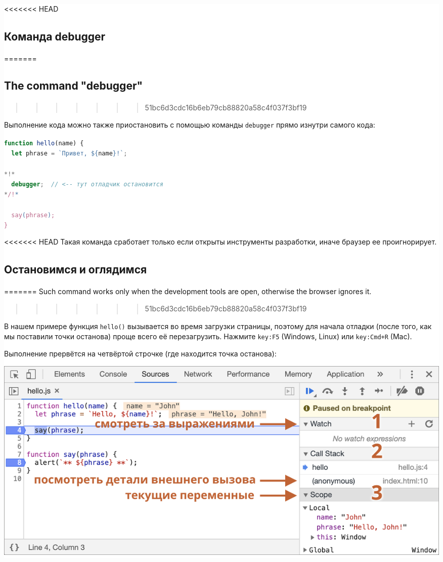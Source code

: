 <<<<<<< HEAD
## Команда debugger
=======
## The command "debugger"
>>>>>>> 51bc6d3cdc16b6eb79cb88820a58c4f037f3bf19

Выполнение кода можно также приостановить с помощью команды `debugger` прямо изнутри самого кода:

```js
function hello(name) {
  let phrase = `Привет, ${name}!`;

*!*
  debugger;  // <-- тут отладчик остановится
*/!*

  say(phrase);
}
```

<<<<<<< HEAD
Такая команда сработает только если открыты инструменты разработки, иначе браузер ее проигнорирует.

## Остановимся и оглядимся
=======
Such command works only when the development tools are open, otherwise the browser ignores it.
>>>>>>> 51bc6d3cdc16b6eb79cb88820a58c4f037f3bf19

В нашем примере функция `hello()` вызывается во время загрузки страницы, поэтому для начала отладки (после того, как мы поставили точки останова) проще всего её перезагрузить. Нажмите `key:F5` (Windows, Linux) или `key:Cmd+R` (Mac).

Выполнение прервётся на четвёртой строчке (где находится точка останова):

![](chrome-sources-debugger-pause.svg)
